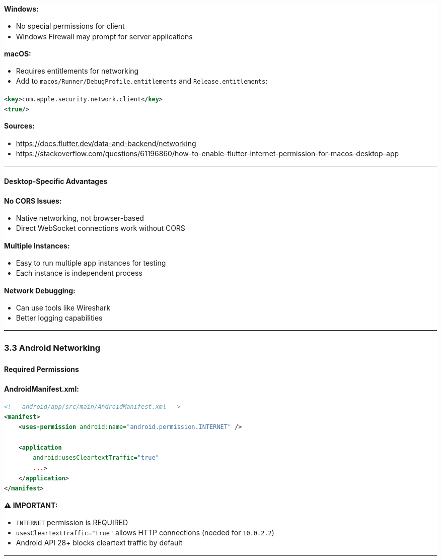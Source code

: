 **Windows:**
- No special permissions for client
- Windows Firewall may prompt for server applications

**macOS:**
- Requires entitlements for networking
- Add to `macos/Runner/DebugProfile.entitlements` and `Release.entitlements`:

```xml
<key>com.apple.security.network.client</key>
<true/>
```

**Sources:**
- https://docs.flutter.dev/data-and-backend/networking
- https://stackoverflow.com/questions/61196860/how-to-enable-flutter-internet-permission-for-macos-desktop-app

---

#### **Desktop-Specific Advantages**

**No CORS Issues:**
- Native networking, not browser-based
- Direct WebSocket connections work without CORS

**Multiple Instances:**
- Easy to run multiple app instances for testing
- Each instance is independent process

**Network Debugging:**
- Can use tools like Wireshark
- Better logging capabilities

---

### 3.3 Android Networking

#### **Required Permissions**

**AndroidManifest.xml:**
```xml
<!-- android/app/src/main/AndroidManifest.xml -->
<manifest>
    <uses-permission android:name="android.permission.INTERNET" />

    <application
        android:usesCleartextTraffic="true"
        ...>
    </application>
</manifest>
```

**⚠️ IMPORTANT:**
- `INTERNET` permission is REQUIRED
- `usesCleartextTraffic="true"` allows HTTP connections (needed for `10.0.2.2`)
- Android API 28+ blocks cleartext traffic by default

---